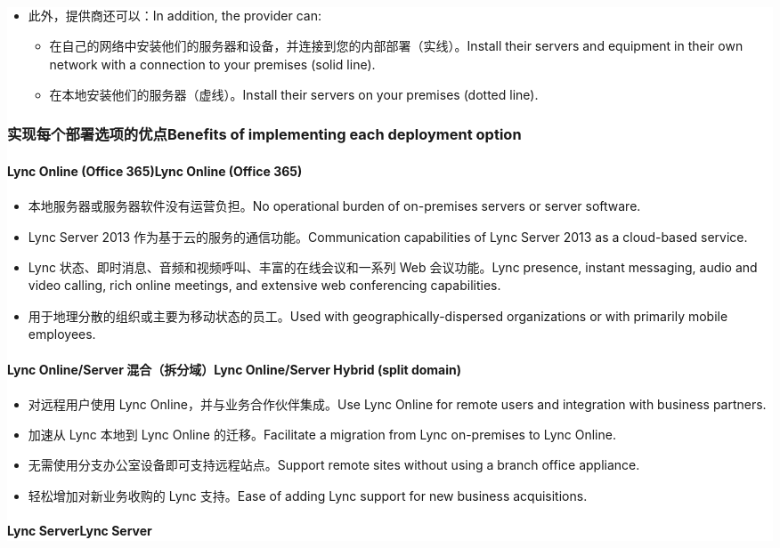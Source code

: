 - <span data-ttu-id="d5a8e-160">此外，提供商还可以：</span><span class="sxs-lookup"><span data-stu-id="d5a8e-160">In addition, the provider can:</span></span>
    
  - <span data-ttu-id="d5a8e-161">在自己的网络中安装他们的服务器和设备，并连接到您的内部部署（实线）。</span><span class="sxs-lookup"><span data-stu-id="d5a8e-161">Install their servers and equipment in their own network with a connection to your premises (solid line).</span></span>
    
  - <span data-ttu-id="d5a8e-162">在本地安装他们的服务器（虚线）。</span><span class="sxs-lookup"><span data-stu-id="d5a8e-162">Install their servers on your premises (dotted line).</span></span>
    
### <a name="benefits-of-implementing-each-deployment-option"></a><span data-ttu-id="d5a8e-163">实现每个部署选项的优点</span><span class="sxs-lookup"><span data-stu-id="d5a8e-163">Benefits of implementing each deployment option</span></span>

#### <a name="lync-online-office-365"></a><span data-ttu-id="d5a8e-164">Lync Online (Office 365)</span><span class="sxs-lookup"><span data-stu-id="d5a8e-164">Lync Online (Office 365)</span></span>

- <span data-ttu-id="d5a8e-165">本地服务器或服务器软件没有运营负担。</span><span class="sxs-lookup"><span data-stu-id="d5a8e-165">No operational burden of on-premises servers or server software.</span></span>
    
- <span data-ttu-id="d5a8e-166">Lync Server 2013 作为基于云的服务的通信功能。</span><span class="sxs-lookup"><span data-stu-id="d5a8e-166">Communication capabilities of Lync Server 2013 as a cloud-based service.</span></span>
    
- <span data-ttu-id="d5a8e-167">Lync 状态、即时消息、音频和视频呼叫、丰富的在线会议和一系列 Web 会议功能。</span><span class="sxs-lookup"><span data-stu-id="d5a8e-167">Lync presence, instant messaging, audio and video calling, rich online meetings, and extensive web conferencing capabilities.</span></span>
    
- <span data-ttu-id="d5a8e-168">用于地理分散的组织或主要为移动状态的员工。</span><span class="sxs-lookup"><span data-stu-id="d5a8e-168">Used with geographically-dispersed organizations or with primarily mobile employees.</span></span>
    
#### <a name="lync-onlineserver-hybrid-split-domain"></a><span data-ttu-id="d5a8e-169">Lync Online/Server 混合（拆分域）</span><span class="sxs-lookup"><span data-stu-id="d5a8e-169">Lync Online/Server Hybrid (split domain)</span></span>

- <span data-ttu-id="d5a8e-170">对远程用户使用 Lync Online，并与业务合作伙伴集成。</span><span class="sxs-lookup"><span data-stu-id="d5a8e-170">Use Lync Online for remote users and integration with business partners.</span></span>
    
- <span data-ttu-id="d5a8e-171">加速从 Lync 本地到 Lync Online 的迁移。</span><span class="sxs-lookup"><span data-stu-id="d5a8e-171">Facilitate a migration from Lync on-premises to Lync Online.</span></span>
    
- <span data-ttu-id="d5a8e-172">无需使用分支办公室设备即可支持远程站点。</span><span class="sxs-lookup"><span data-stu-id="d5a8e-172">Support remote sites without using a branch office appliance.</span></span>
    
- <span data-ttu-id="d5a8e-173">轻松增加对新业务收购的 Lync 支持。</span><span class="sxs-lookup"><span data-stu-id="d5a8e-173">Ease of adding Lync support for new business acquisitions.</span></span>
    
#### <a name="lync-server"></a><span data-ttu-id="d5a8e-174">Lync Server</span><span class="sxs-lookup"><span data-stu-id="d5a8e-174">Lync Server</span></span>
